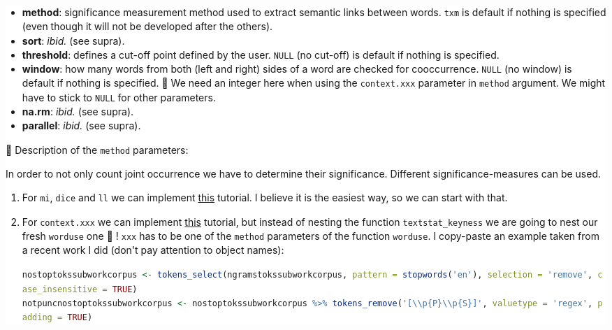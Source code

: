   - **method**: significance measurement method used to extract semantic links between words. `txm` is default if nothing is specified (even though it will not be developed after the others).
  - **sort**: *ibid.* (see supra).
  - **threshold**: defines a cut-off point defined by the user. `NULL` (no cut-off) is default if nothing is specified.
  - **window**: how many words from both (left and right) sides of a word are checked for cooccurrence. `NULL` (no window) is default if nothing is specified. &#128681; We need an integer here when using the `context.xxx` parameter in `method` argument. We might have to stick to `NULL` for other parameters.
  - **na.rm**:  *ibid.* (see supra).
  - **parallel**:  *ibid.* (see supra).

  &#128207; Description of the `method` parameters: 

  In order to not only count joint occurrence we have to determine their significance. Different significance-measures can be used. 

  1. For `mi`, `dice` and `ll` we can implement [this](https://tm4ss.github.io/docs/Tutorial_5_Co-occurrence.html) tutorial. I believe it is the easiest way, so we can start with that.

  2. For `context.xxx` we can implement [this](https://tutorials.quanteda.io/advanced-operations/target-word-collocations/) tutorial, but instead of nesting the function `textstat_keyness` we are going to nest our fresh `worduse` one 🥳 ! `xxx` has to be one of the `method` parameters of the function `worduse`.   I copy-paste an example taken from a recent work I did (don't pay attention to object names):

     ```R
     nostoptokssubworkcorpus <- tokens_select(ngramstokssubworkcorpus, pattern = stopwords('en'), selection = 'remove', case_insensitive = TRUE)
     notpuncnostoptokssubworkcorpus <- nostoptokssubworkcorpus %>% tokens_remove('[\\p{P}\\p{S}]', valuetype = 'regex', padding = TRUE)
